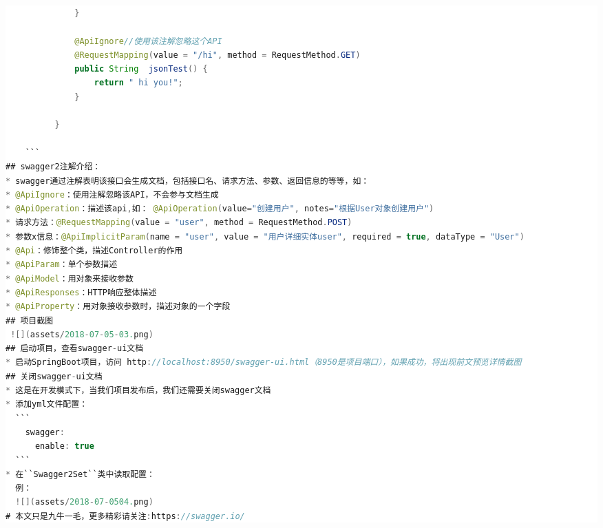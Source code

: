   ```java  
                }

                @ApiIgnore//使用该注解忽略这个API
                @RequestMapping(value = "/hi", method = RequestMethod.GET)
                public String  jsonTest() {
                    return " hi you!";
                }

            }

      ```  
## swagger2注解介绍：  
* swagger通过注解表明该接口会生成文档，包括接口名、请求方法、参数、返回信息的等等，如：  
  * @ApiIgnore：使用注解忽略该API，不会参与文档生成  
  * @ApiOperation：描述该api,如： @ApiOperation(value="创建用户", notes="根据User对象创建用户")  
  * 请求方法：@RequestMapping(value = "user", method = RequestMethod.POST)  
  * 参数x信息：@ApiImplicitParam(name = "user", value = "用户详细实体user", required = true, dataType = "User")  
  * @Api：修饰整个类，描述Controller的作用  
  * @ApiParam：单个参数描述  
  * @ApiModel：用对象来接收参数  
  * @ApiResponses：HTTP响应整体描述  
  * @ApiProperty：用对象接收参数时，描述对象的一个字段  
## 项目截图  
   ![](assets/2018-07-05-03.png)  
## 启动项目，查看swagger-ui文档    
* 启动SpringBoot项目，访问 http://localhost:8950/swagger-ui.html（8950是项目端口），如果成功，将出现前文预览详情截图  
## 关闭swagger-ui文档  
* 这是在开发模式下，当我们项目发布后，我们还需要关闭swagger文档  
  * 添加yml文件配置： 
    ```
      swagger:
        enable: true
    ```  
  * 在``Swagger2Set``类中读取配置：  
    例：  
    ![](assets/2018-07-0504.png)  
# 本文只是九牛一毛，更多精彩请关注:https://swagger.io/
